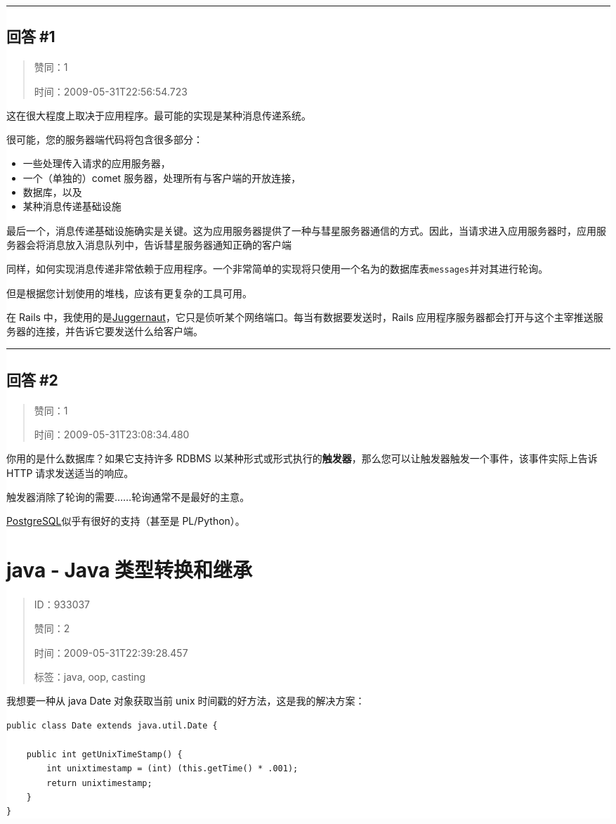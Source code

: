 * * *

## 回答 #1

> 赞同：1
> 
> 时间：2009-05-31T22:56:54.723

这在很大程度上取决于应用程序。最可能的实现是某种消息传递系统。

很可能，您的服务器端代码将包含很多部分：

*   一些处理传入请求的应用服务器，
*   一个（单独的）comet 服务器，处理所有与客户端的开放连接，
*   数据库，以及
*   某种消息传递基础设施

最后一个，消息传递基础设施确实是关键。这为应用服务器提供了一种与彗星服务器通信的方式。因此，当请求进入应用服务器时，应用服务器会将消息放入消息队列中，告诉彗星服务器通知正确的客户端

同样，如何实现消息传递非常依赖于应用程序。一个非常简单的实现将只使用一个名为的数据库表`messages`并对其进行轮询。

但是根据您计划使用的堆栈，应该有更复杂的工具可用。

在 Rails 中，我使用的是[Juggernaut](http://juggernaut.rubyforge.org/)，它只是侦听某个网络端口。每当有数据要发送时，Rails 应用程序服务器都会打开与这个主宰推送服务器的连接，并告诉它要发送什么给客户端。

* * *

## 回答 #2

> 赞同：1
> 
> 时间：2009-05-31T23:08:34.480

你用的是什么数据库？如果它支持许多 RDBMS 以某种形式或形式执行的**触发器**，那么您可以让触发器触发一个事件，该事件实际上告诉 HTTP 请求发送适当的响应。

触发器消除了轮询的需要……轮询通常不是最好的主意。

[PostgreSQL](http://www.postgresql.org/docs/8.1/interactive/triggers.html)似乎有很好的支持（甚至是 PL/Python）。

# java - Java 类型转换和继承

> ID：933037
> 
> 赞同：2
> 
> 时间：2009-05-31T22:39:28.457
> 
> 标签：java, oop, casting

我想要一种从 java Date 对象获取当前 unix 时间戳的好方法，这是我的解决方案：

```
public class Date extends java.util.Date {

    public int getUnixTimeStamp() {
        int unixtimestamp = (int) (this.getTime() * .001);
        return unixtimestamp;
    }
} 
```
